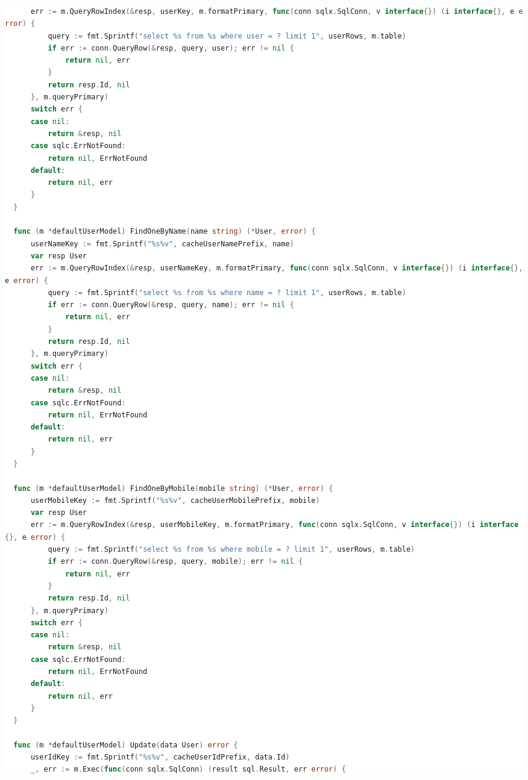   ```go
    	err := m.QueryRowIndex(&resp, userKey, m.formatPrimary, func(conn sqlx.SqlConn, v interface{}) (i interface{}, e error) {
    		query := fmt.Sprintf("select %s from %s where user = ? limit 1", userRows, m.table)
    		if err := conn.QueryRow(&resp, query, user); err != nil {
    			return nil, err
    		}
    		return resp.Id, nil
    	}, m.queryPrimary)
    	switch err {
    	case nil:
    		return &resp, nil
    	case sqlc.ErrNotFound:
    		return nil, ErrNotFound
    	default:
    		return nil, err
    	}
    }

    func (m *defaultUserModel) FindOneByName(name string) (*User, error) {
    	userNameKey := fmt.Sprintf("%s%v", cacheUserNamePrefix, name)
    	var resp User
    	err := m.QueryRowIndex(&resp, userNameKey, m.formatPrimary, func(conn sqlx.SqlConn, v interface{}) (i interface{}, e error) {
    		query := fmt.Sprintf("select %s from %s where name = ? limit 1", userRows, m.table)
    		if err := conn.QueryRow(&resp, query, name); err != nil {
    			return nil, err
    		}
    		return resp.Id, nil
    	}, m.queryPrimary)
    	switch err {
    	case nil:
    		return &resp, nil
    	case sqlc.ErrNotFound:
    		return nil, ErrNotFound
    	default:
    		return nil, err
    	}
    }

    func (m *defaultUserModel) FindOneByMobile(mobile string) (*User, error) {
    	userMobileKey := fmt.Sprintf("%s%v", cacheUserMobilePrefix, mobile)
    	var resp User
    	err := m.QueryRowIndex(&resp, userMobileKey, m.formatPrimary, func(conn sqlx.SqlConn, v interface{}) (i interface{}, e error) {
    		query := fmt.Sprintf("select %s from %s where mobile = ? limit 1", userRows, m.table)
    		if err := conn.QueryRow(&resp, query, mobile); err != nil {
    			return nil, err
    		}
    		return resp.Id, nil
    	}, m.queryPrimary)
    	switch err {
    	case nil:
    		return &resp, nil
    	case sqlc.ErrNotFound:
    		return nil, ErrNotFound
    	default:
    		return nil, err
    	}
    }

    func (m *defaultUserModel) Update(data User) error {
    	userIdKey := fmt.Sprintf("%s%v", cacheUserIdPrefix, data.Id)
    	_, err := m.Exec(func(conn sqlx.SqlConn) (result sql.Result, err error) {
  ```